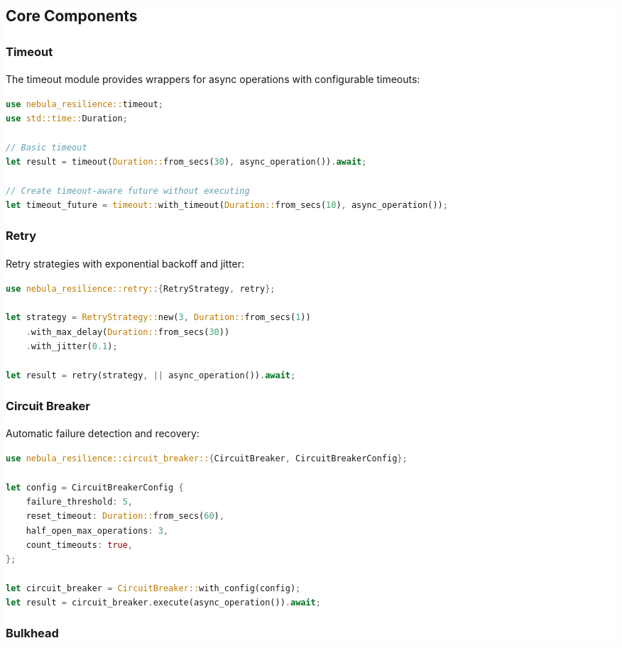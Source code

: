 ```rust
```

## Core Components

### Timeout

The timeout module provides wrappers for async operations with configurable timeouts:

```rust
use nebula_resilience::timeout;
use std::time::Duration;

// Basic timeout
let result = timeout(Duration::from_secs(30), async_operation()).await;

// Create timeout-aware future without executing
let timeout_future = timeout::with_timeout(Duration::from_secs(10), async_operation());
```

### Retry

Retry strategies with exponential backoff and jitter:

```rust
use nebula_resilience::retry::{RetryStrategy, retry};

let strategy = RetryStrategy::new(3, Duration::from_secs(1))
    .with_max_delay(Duration::from_secs(30))
    .with_jitter(0.1);

let result = retry(strategy, || async_operation()).await;
```

### Circuit Breaker

Automatic failure detection and recovery:

```rust
use nebula_resilience::circuit_breaker::{CircuitBreaker, CircuitBreakerConfig};

let config = CircuitBreakerConfig {
    failure_threshold: 5,
    reset_timeout: Duration::from_secs(60),
    half_open_max_operations: 3,
    count_timeouts: true,
};

let circuit_breaker = CircuitBreaker::with_config(config);
let result = circuit_breaker.execute(async_operation()).await;
```

### Bulkhead

